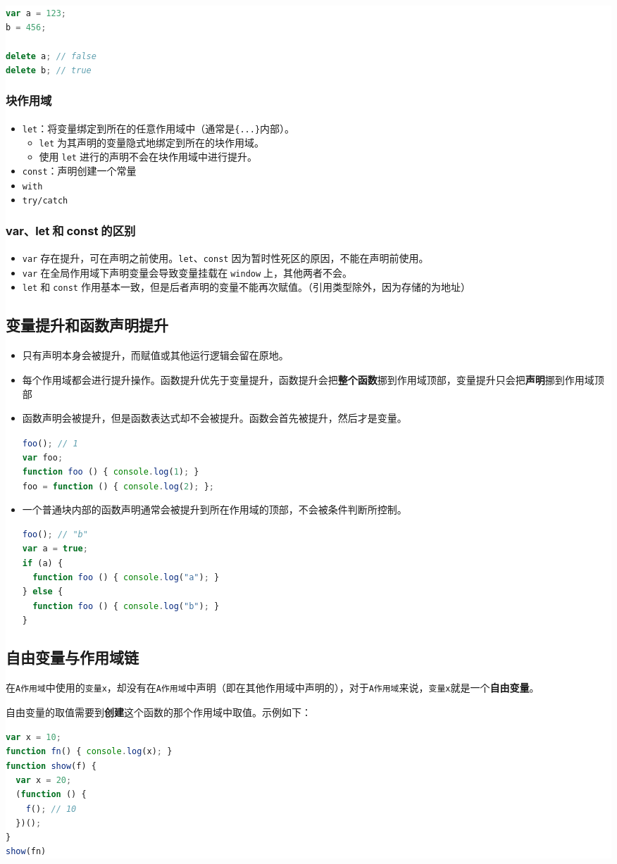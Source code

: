 ``` javascript
var a = 123;
b = 456;

delete a; // false
delete b; // true
```

### 块作用域

+ `let`：将变量绑定到所在的任意作用域中（通常是`{...}`内部）。
  + `let` 为其声明的变量隐式地绑定到所在的块作用域。
  + 使用 `let` 进行的声明不会在块作用域中进行提升。
+ `const`：声明创建一个常量
+ `with`
+ `try/catch`

### var、let 和 const 的区别

+ `var` 存在提升，可在声明之前使用。`let`、`const` 因为暂时性死区的原因，不能在声明前使用。
+ `var` 在全局作用域下声明变量会导致变量挂载在 `window` 上，其他两者不会。
+ `let` 和 `const` 作用基本一致，但是后者声明的变量不能再次赋值。（引用类型除外，因为存储的为地址）

## 变量提升和函数声明提升

+ 只有声明本身会被提升，而赋值或其他运行逻辑会留在原地。
+ 每个作用域都会进行提升操作。函数提升优先于变量提升，函数提升会把**整个函数**挪到作用域顶部，变量提升只会把**声明**挪到作用域顶部
+ 函数声明会被提升，但是函数表达式却不会被提升。函数会首先被提升，然后才是变量。

  ``` javascript
  foo(); // 1
  var foo;
  function foo () { console.log(1); }
  foo = function () { console.log(2); };
  ```

+ 一个普通块内部的函数声明通常会被提升到所在作用域的顶部，不会被条件判断所控制。
  
  ``` javascript
  foo(); // "b"
  var a = true;
  if (a) {
    function foo () { console.log("a"); }
  } else {
    function foo () { console.log("b"); }
  }
  ```

## 自由变量与作用域链

在`A作用域`中使用的`变量x`，却没有在`A作用域`中声明（即在其他作用域中声明的），对于`A作用域`来说，`变量x`就是一个**自由变量**。

自由变量的取值需要到**创建**这个函数的那个作用域中取值。示例如下：

``` javascript
var x = 10;
function fn() { console.log(x); }
function show(f) {
  var x = 20;
  (function () {
    f(); // 10
  })();
}
show(fn)
```
